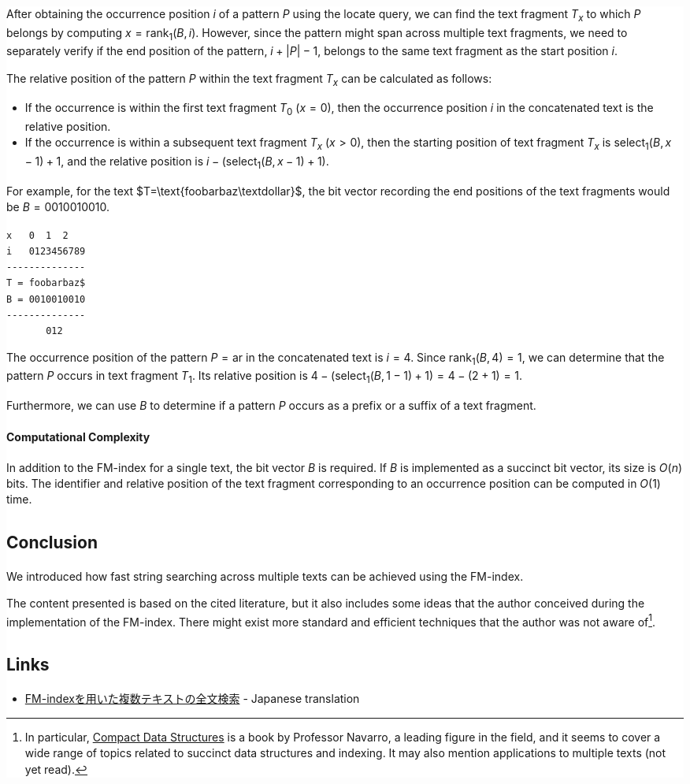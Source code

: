 After obtaining the occurrence position $i$ of a pattern $P$ using the $\mathrm{locate}$ query, we can find the text fragment $T_x$ to which $P$ belongs by computing $x = \mathrm{rank}_1(B, i)$.
However, since the pattern might span across multiple text fragments, we need to separately verify if the end position of the pattern, $i + |P| - 1$, belongs to the same text fragment as the start position $i$.

The relative position of the pattern $P$ within the text fragment $T_x$ ​can be calculated as follows:

- If the occurrence is within the first text fragment $T_0$ ($x = 0$), then the occurrence position $i$ in the concatenated text is the relative position.
- If the occurrence is within a subsequent text fragment $T_x$ ($x > 0$), then the starting position of text fragment $T_x$ is $\mathrm{select_1}(B, x - 1) + 1$, and the relative position is $i - (\mathrm{select_1}(B, x - 1) + 1)$.

For example, for the text $T=\text{foobarbaz\textdollar}$, the bit vector recording the end positions of the text fragments would be $B = 0010010010$.

```
x   0  1  2
i   0123456789
--------------
T = foobarbaz$
B = 0010010010
--------------
       012
```

The occurrence position of the pattern $P = \text{ar}$ in the concatenated text is $i = 4$.
Since $\mathrm{rank}_1(B, 4) = 1$, we can determine that the pattern $P$ occurs in text fragment $T_1$.
Its relative position is $4 - (\mathrm{select_1}(B, 1 - 1) + 1) = 4 - (2 + 1) = 1$.

Furthermore, we can use $B$ to determine if a pattern $P$ occurs as a prefix or a suffix of a text fragment.

#### Computational Complexity

In addition to the FM-index for a single text, the bit vector $B$ is required.
If $B$ is implemented as a succinct bit vector, its size is $O(n)$ bits.
The identifier and relative position of the text fragment corresponding to an occurrence position can be computed in $O(1)$ time.

## Conclusion

We introduced how fast string searching across multiple texts can be achieved using the FM-index.

The content presented is based on the cited literature, but it also includes some ideas that the author conceived during the implementation of the FM-index.
There might exist more standard and efficient techniques that the author was not aware of[^4].

## Links

- [FM-indexを用いた複数テキストの全文検索](https://zenn.dev/ajalab/articles/fm-index-for-multiple-texts) - Japanese translation


[^1]: Ge Nong, Sen Zhang, & Wai Hong Chan. (2011). Two Efficient Algorithms for Linear Time Suffix Array Construction. IEEE Transactions on Computers, 60(10), 1471–1484. https://doi.org/10.1109/TC.2010.188
[^2]: Arroyuelo, A., Claude, F., Maneth, S., Mäkinen, V., Navarro, G., Nguyen, K., Siren, J., & Välimäki, N. (2011). Fast In-Memory XPath Search over Compressed Text and Tree Indexes (No. arXiv:0907.2089). arXiv. https://doi.org/10.48550/arXiv.0907.2089
[^3]: Navarro, G., & Providel, E. (2012). Fast, small, simple rank/select on bitmaps. In International Symposium on Experimental Algorithms (pp. 295-306). Berlin, Heidelberg: Springer Berlin Heidelberg. https://doi.org/10.1007/978-3-642-30850-5_26
[^4]: In particular, [Compact Data Structures](https://www.cambridge.org/core/books/compact-data-structures/68A5983E6F1176181291E235D0B7EB44) is a book by Professor Navarro, a leading figure in the field, and it seems to cover a wide range of topics related to succinct data structures and indexing. It may also mention applications to multiple texts (not yet read).
